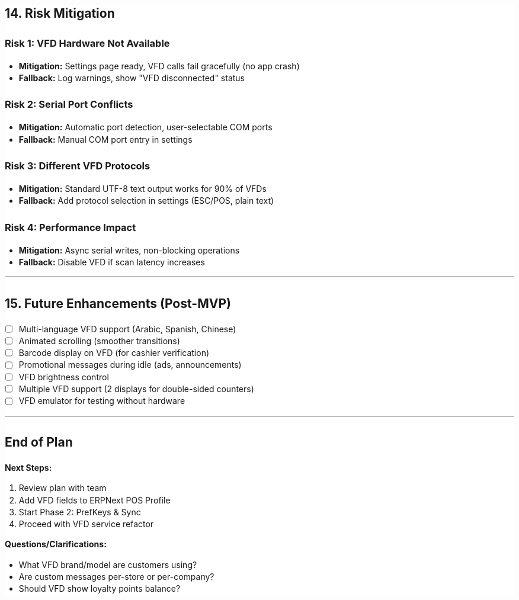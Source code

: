 
## 14. Risk Mitigation

### Risk 1: VFD Hardware Not Available
- **Mitigation:** Settings page ready, VFD calls fail gracefully (no app crash)
- **Fallback:** Log warnings, show "VFD disconnected" status

### Risk 2: Serial Port Conflicts
- **Mitigation:** Automatic port detection, user-selectable COM ports
- **Fallback:** Manual COM port entry in settings

### Risk 3: Different VFD Protocols
- **Mitigation:** Standard UTF-8 text output works for 90% of VFDs
- **Fallback:** Add protocol selection in settings (ESC/POS, plain text)

### Risk 4: Performance Impact
- **Mitigation:** Async serial writes, non-blocking operations
- **Fallback:** Disable VFD if scan latency increases

---

## 15. Future Enhancements (Post-MVP)

- [ ] Multi-language VFD support (Arabic, Spanish, Chinese)
- [ ] Animated scrolling (smoother transitions)
- [ ] Barcode display on VFD (for cashier verification)
- [ ] Promotional messages during idle (ads, announcements)
- [ ] VFD brightness control
- [ ] Multiple VFD support (2 displays for double-sided counters)
- [ ] VFD emulator for testing without hardware

---

## End of Plan

**Next Steps:**
1. Review plan with team
2. Add VFD fields to ERPNext POS Profile
3. Start Phase 2: PrefKeys & Sync
4. Proceed with VFD service refactor

**Questions/Clarifications:**
- What VFD brand/model are customers using?
- Are custom messages per-store or per-company?
- Should VFD show loyalty points balance?
